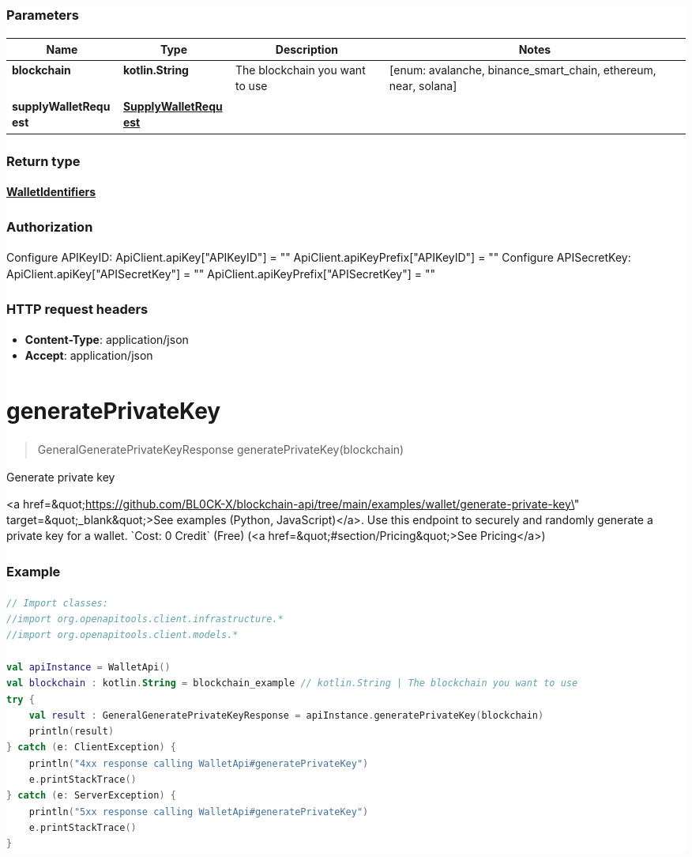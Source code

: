 ### Parameters

Name | Type | Description  | Notes
------------- | ------------- | ------------- | -------------
 **blockchain** | **kotlin.String**| The blockchain you want to use  | [enum: avalanche, binance_smart_chain, ethereum, near, solana]
 **supplyWalletRequest** | [**SupplyWalletRequest**](SupplyWalletRequest.md)|  |

### Return type

[**WalletIdentifiers**](WalletIdentifiers.md)

### Authorization


Configure APIKeyID:
    ApiClient.apiKey["APIKeyID"] = ""
    ApiClient.apiKeyPrefix["APIKeyID"] = ""
Configure APISecretKey:
    ApiClient.apiKey["APISecretKey"] = ""
    ApiClient.apiKeyPrefix["APISecretKey"] = ""

### HTTP request headers

 - **Content-Type**: application/json
 - **Accept**: application/json

<a name="generatePrivateKey"></a>
# **generatePrivateKey**
> GeneralGeneratePrivateKeyResponse generatePrivateKey(blockchain)

Generate private key

&lt;a href&#x3D;\&quot;https://github.com/BL0CK-X/blockchain-api/tree/main/examples/wallet/generate-private-key\&quot; target&#x3D;\&quot;_blank\&quot;&gt;See examples (Python, JavaScript)&lt;/a&gt;.  Use this endpoint to securely and randomly generate a private key for a wallet.   &#x60;Cost: 0 Credit&#x60; (Free) (&lt;a href&#x3D;\&quot;#section/Pricing\&quot;&gt;See Pricing&lt;/a&gt;)

### Example
```kotlin
// Import classes:
//import org.openapitools.client.infrastructure.*
//import org.openapitools.client.models.*

val apiInstance = WalletApi()
val blockchain : kotlin.String = blockchain_example // kotlin.String | The blockchain you want to use 
try {
    val result : GeneralGeneratePrivateKeyResponse = apiInstance.generatePrivateKey(blockchain)
    println(result)
} catch (e: ClientException) {
    println("4xx response calling WalletApi#generatePrivateKey")
    e.printStackTrace()
} catch (e: ServerException) {
    println("5xx response calling WalletApi#generatePrivateKey")
    e.printStackTrace()
}
```
